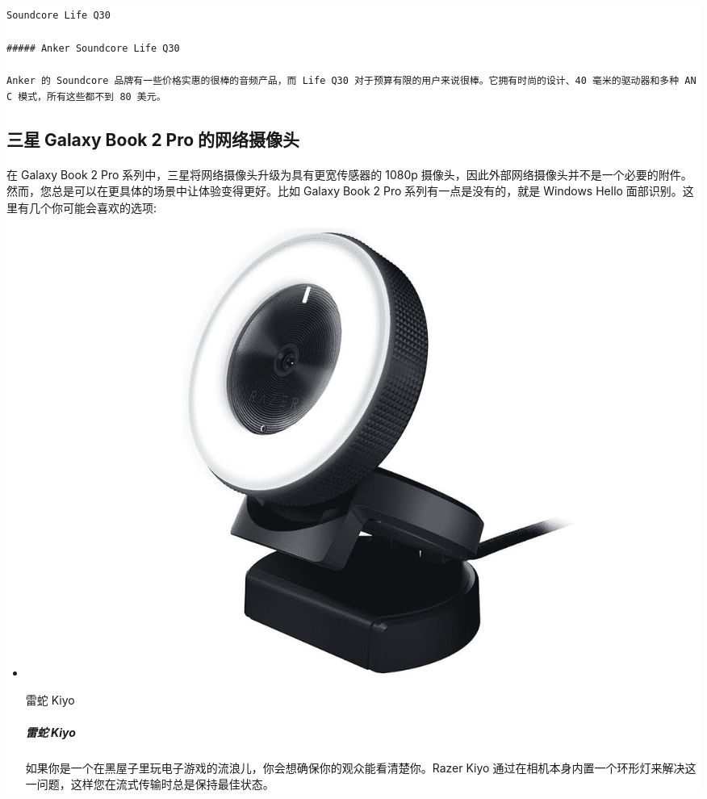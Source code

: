    Soundcore Life Q30

    ##### Anker Soundcore Life Q30

    Anker 的 Soundcore 品牌有一些价格实惠的很棒的音频产品，而 Life Q30 对于预算有限的用户来说很棒。它拥有时尚的设计、40 毫米的驱动器和多种 ANC 模式，所有这些都不到 80 美元。

## 三星 Galaxy Book 2 Pro 的网络摄像头

在 Galaxy Book 2 Pro 系列中，三星将网络摄像头升级为具有更宽传感器的 1080p 摄像头，因此外部网络摄像头并不是一个必要的附件。然而，您总是可以在更具体的场景中让体验变得更好。比如 Galaxy Book 2 Pro 系列有一点是没有的，就是 Windows Hello 面部识别。这里有几个你可能会喜欢的选项:

*   <picture>![The Razer Kiyo is a capable streaming camera with a built-in ring light that makes it ideal if you like streaming in dark rooms or at night. You can tweak various settings using Razer Synapse so you always look your best.](img/a582a579ef4536caa3530827b81fb227.png)</picture>

    雷蛇 Kiyo

    ##### 雷蛇 Kiyo

    如果你是一个在黑屋子里玩电子游戏的流浪儿，你会想确保你的观众能看清楚你。Razer Kiyo 通过在相机本身内置一个环形灯来解决这一问题，这样您在流式传输时总是保持最佳状态。
